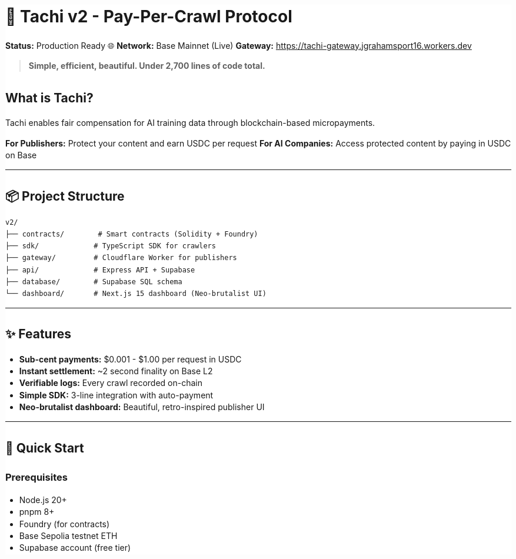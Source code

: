# 🚀 Tachi v2 - Pay-Per-Crawl Protocol

**Status:** Production Ready 🌐
**Network:** Base Mainnet (Live)
**Gateway:** https://tachi-gateway.jgrahamsport16.workers.dev

> **Simple, efficient, beautiful. Under 2,700 lines of code total.**

## What is Tachi?

Tachi enables fair compensation for AI training data through blockchain-based micropayments.

**For Publishers:** Protect your content and earn USDC per request
**For AI Companies:** Access protected content by paying in USDC on Base

---

## 📦 Project Structure

```
v2/
├── contracts/        # Smart contracts (Solidity + Foundry)
├── sdk/             # TypeScript SDK for crawlers
├── gateway/         # Cloudflare Worker for publishers
├── api/             # Express API + Supabase
├── database/        # Supabase SQL schema
└── dashboard/       # Next.js 15 dashboard (Neo-brutalist UI)
```

---

## ✨ Features

- **Sub-cent payments:** $0.001 - $1.00 per request in USDC
- **Instant settlement:** ~2 second finality on Base L2
- **Verifiable logs:** Every crawl recorded on-chain
- **Simple SDK:** 3-line integration with auto-payment
- **Neo-brutalist dashboard:** Beautiful, retro-inspired publisher UI

---

## 🎯 Quick Start

### Prerequisites

- Node.js 20+
- pnpm 8+
- Foundry (for contracts)
- Base Sepolia testnet ETH
- Supabase account (free tier)
